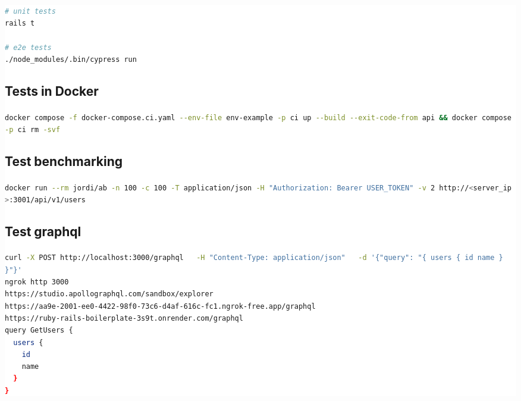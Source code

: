 ```bash
# unit tests
rails t

# e2e tests
./node_modules/.bin/cypress run
```

## Tests in Docker

```bash
docker compose -f docker-compose.ci.yaml --env-file env-example -p ci up --build --exit-code-from api && docker compose -p ci rm -svf
```

## Test benchmarking

```bash
docker run --rm jordi/ab -n 100 -c 100 -T application/json -H "Authorization: Bearer USER_TOKEN" -v 2 http://<server_ip>:3001/api/v1/users
```

## Test graphql

```bash
curl -X POST http://localhost:3000/graphql   -H "Content-Type: application/json"   -d '{"query": "{ users { id name } }"}'
ngrok http 3000
https://studio.apollographql.com/sandbox/explorer
https://aa9e-2001-ee0-4422-98f0-73c6-d4af-616c-fc1.ngrok-free.app/graphql
https://ruby-rails-boilerplate-3s9t.onrender.com/graphql
query GetUsers {
  users {
    id
    name
  }
}
```

